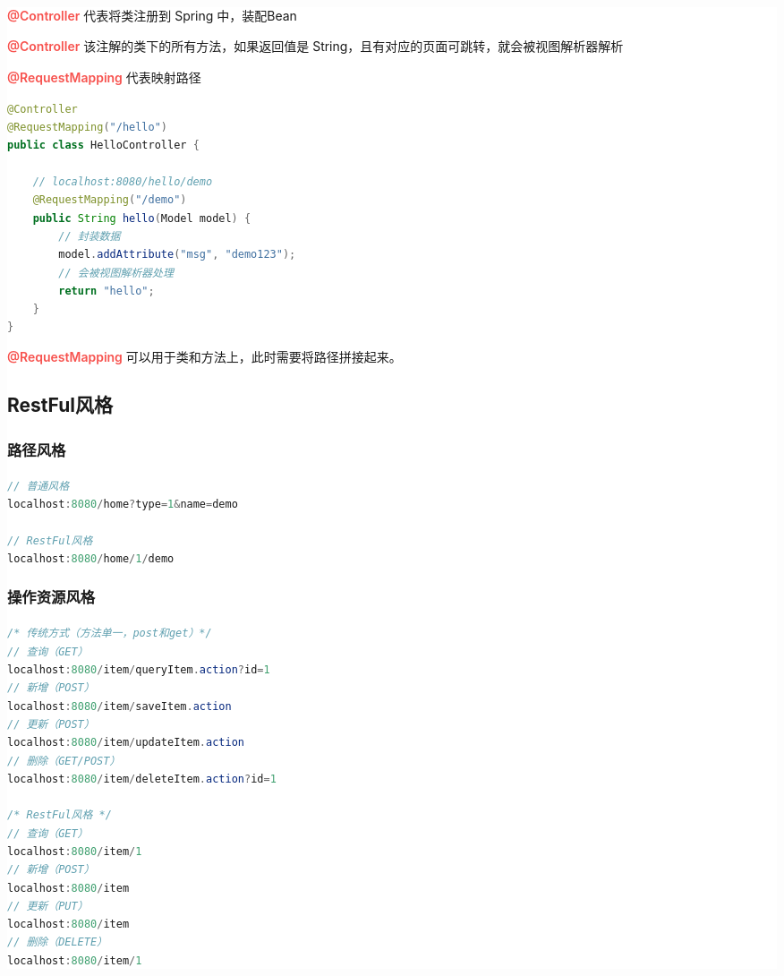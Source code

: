 <span style="color: #f7534f;font-weight:600">@Controller</span> 代表将类注册到 Spring 中，装配Bean

<span style="color: #f7534f;font-weight:600">@Controller</span> 该注解的类下的所有方法，如果返回值是 String，且有对应的页面可跳转，就会被视图解析器解析

<span style="color: #f7534f;font-weight:600">@RequestMapping</span> 代表映射路径

```java
@Controller
@RequestMapping("/hello")
public class HelloController {

    // localhost:8080/hello/demo
    @RequestMapping("/demo")
    public String hello(Model model) {
        // 封装数据
        model.addAttribute("msg", "demo123");
        // 会被视图解析器处理
        return "hello";
    }
}
```

<span style="color: #f7534f;font-weight:600">@RequestMapping</span> 可以用于类和方法上，此时需要将路径拼接起来。



## RestFul风格

### 路径风格

```java
// 普通风格
localhost:8080/home?type=1&name=demo

// RestFul风格
localhost:8080/home/1/demo
```

### 操作资源风格

```java
/* 传统方式（方法单一，post和get）*/
// 查询（GET）
localhost:8080/item/queryItem.action?id=1   
// 新增（POST）
localhost:8080/item/saveItem.action
// 更新（POST）
localhost:8080/item/updateItem.action
// 删除（GET/POST）
localhost:8080/item/deleteItem.action?id=1

/* RestFul风格 */
// 查询（GET）
localhost:8080/item/1
// 新增（POST）
localhost:8080/item
// 更新（PUT）
localhost:8080/item
// 删除（DELETE）
localhost:8080/item/1
```
